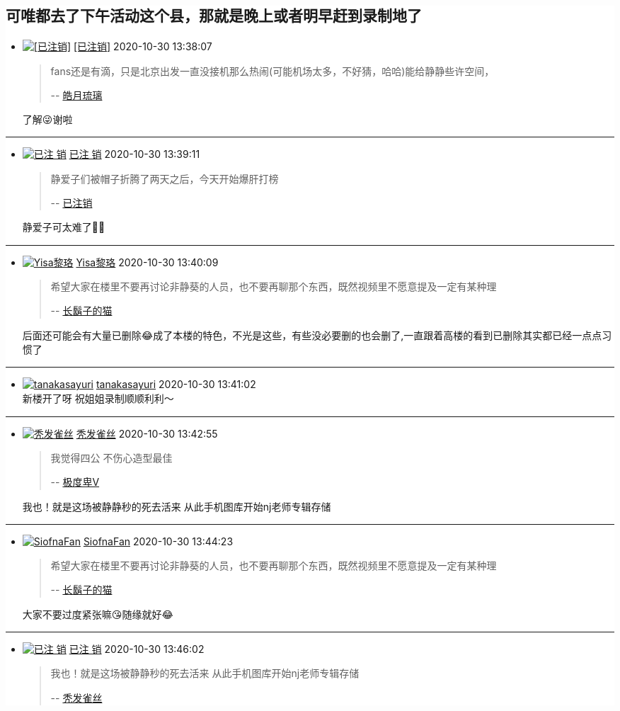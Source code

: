  可唯都去了下午活动这个县，那就是晚上或者明早赶到录制地了  
---
* [![[已注销]](../../image/icon/user_normal.jpg)](https://www.douban.com/people/219008874/)    [[已注销]](https://www.douban.com/people/219008874/)    2020-10-30 13:38:07  
  >fans还是有滴，只是北京出发一直没接机那么热闹(可能机场太多，不好猜，哈哈)能给静静些许空间，  
  >
  >-- [皓月琉璃](https://www.douban.com/people/153884600/)  
  
  了解😜谢啦  
---
* [![已注 销](../../image/icon/u155947097-2.jpg)](https://www.douban.com/people/155947097/)    [已注 销](https://www.douban.com/people/155947097/)    2020-10-30 13:39:11  
  >静爱子们被帽子折腾了两天之后，今天开始爆肝打榜  
  >
  >-- [已注销](https://www.douban.com/people/187860590/)  
  
  静爱子可太难了🤦‍♀️  
---
* [![Yisa黎珞](../../image/icon/u217273308-1.jpg)](https://www.douban.com/people/217273308/)    [Yisa黎珞](https://www.douban.com/people/217273308/)    2020-10-30 13:40:09  
  >希望大家在楼里不要再讨论非静葵的人员，也不要再聊那个东西，既然视频里不愿意提及一定有某种理  
  >
  >-- [长鬍子的猫](https://www.douban.com/people/123437301/)  
  
  后面还可能会有大量已删除😂成了本楼的特色，不光是这些，有些没必要删的也会删了,一直跟着高楼的看到已删除其实都已经一点点习惯了  
---
* [![tanakasayuri](../../image/icon/u225110888-1.jpg)](https://www.douban.com/people/225110888/)    [tanakasayuri](https://www.douban.com/people/225110888/)    2020-10-30 13:41:02  
  新楼开了呀 祝姐姐录制顺顺利利～  
---
* [![秃发雀丝](../../image/icon/u3984012-5.jpg)](https://www.douban.com/people/3984012/)    [秃发雀丝](https://www.douban.com/people/3984012/)    2020-10-30 13:42:55  
  >我觉得四公 不伤心造型最佳  
  >
  >-- [极度卑V](https://www.douban.com/people/128720588/)  
  
  我也！就是这场被静静秒的死去活来  从此手机图库开始nj老师专辑存储  
---
* [![SiofnaFan](../../image/icon/u180076918-2.jpg)](https://www.douban.com/people/180076918/)    [SiofnaFan](https://www.douban.com/people/180076918/)    2020-10-30 13:44:23  
  >希望大家在楼里不要再讨论非静葵的人员，也不要再聊那个东西，既然视频里不愿意提及一定有某种理  
  >
  >-- [长鬍子的猫](https://www.douban.com/people/123437301/)  
  
  大家不要过度紧张嘛😘随缘就好😂  
---
* [![已注 销](../../image/icon/u155947097-2.jpg)](https://www.douban.com/people/155947097/)    [已注 销](https://www.douban.com/people/155947097/)    2020-10-30 13:46:02  
  >我也！就是这场被静静秒的死去活来  从此手机图库开始nj老师专辑存储  
  >
  >-- [秃发雀丝](https://www.douban.com/people/3984012/)  
  